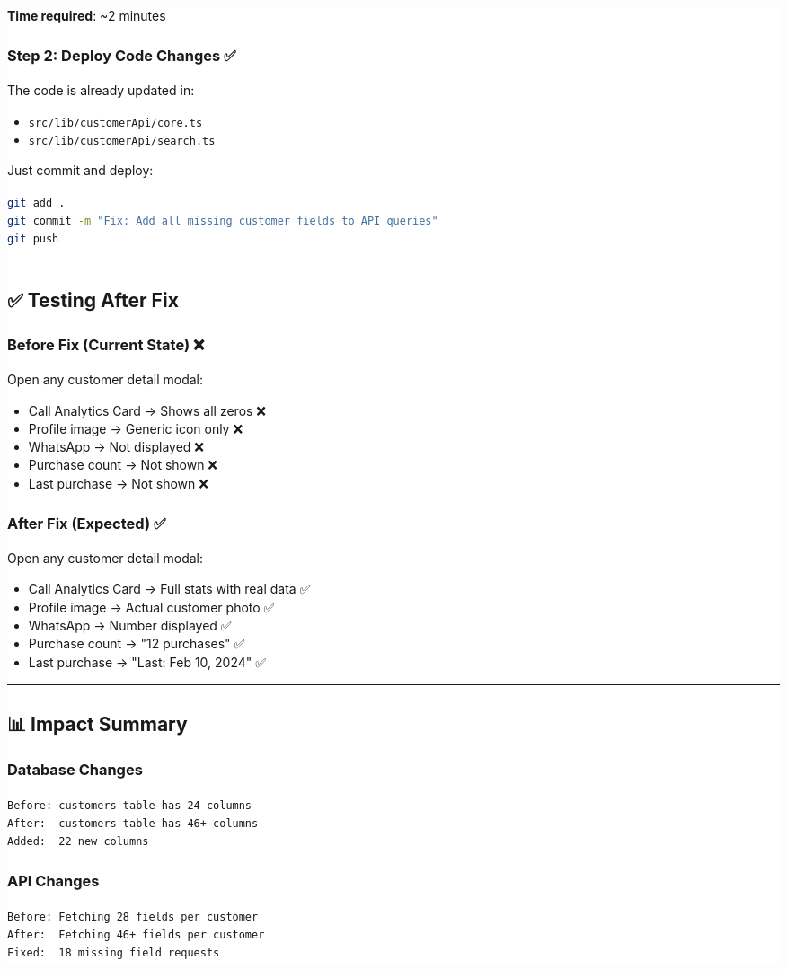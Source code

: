 **Time required**: ~2 minutes

### Step 2: Deploy Code Changes ✅
The code is already updated in:
- `src/lib/customerApi/core.ts`
- `src/lib/customerApi/search.ts`

Just commit and deploy:
```bash
git add .
git commit -m "Fix: Add all missing customer fields to API queries"
git push
```

---

## ✅ Testing After Fix

### Before Fix (Current State) ❌
Open any customer detail modal:
- Call Analytics Card → Shows all zeros ❌
- Profile image → Generic icon only ❌
- WhatsApp → Not displayed ❌
- Purchase count → Not shown ❌
- Last purchase → Not shown ❌

### After Fix (Expected) ✅
Open any customer detail modal:
- Call Analytics Card → Full stats with real data ✅
- Profile image → Actual customer photo ✅
- WhatsApp → Number displayed ✅
- Purchase count → "12 purchases" ✅
- Last purchase → "Last: Feb 10, 2024" ✅

---

## 📊 Impact Summary

### Database Changes
```
Before: customers table has 24 columns
After:  customers table has 46+ columns
Added:  22 new columns
```

### API Changes
```
Before: Fetching 28 fields per customer
After:  Fetching 46+ fields per customer
Fixed:  18 missing field requests
```
